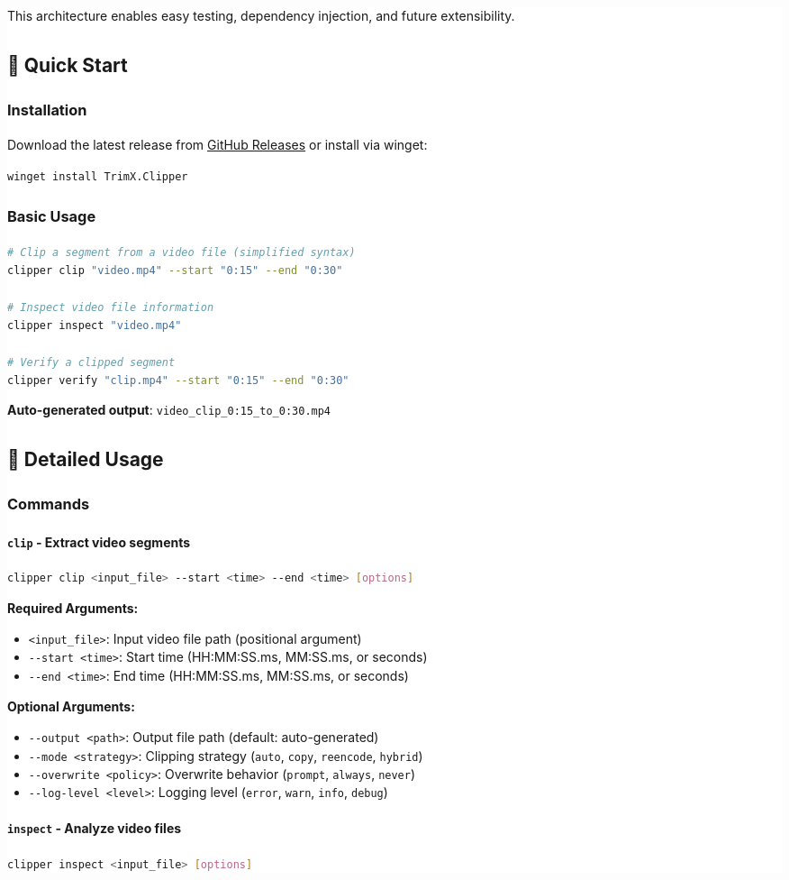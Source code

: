 This architecture enables easy testing, dependency injection, and future extensibility.

## 🚀 Quick Start

### Installation

Download the latest release from [GitHub Releases](https://github.com/yourusername/trimx-cli-based-video-clipper/releases) or install via winget:

```bash
winget install TrimX.Clipper
```

### Basic Usage

```bash
# Clip a segment from a video file (simplified syntax)
clipper clip "video.mp4" --start "0:15" --end "0:30"

# Inspect video file information
clipper inspect "video.mp4"

# Verify a clipped segment
clipper verify "clip.mp4" --start "0:15" --end "0:30"
```

**Auto-generated output**: `video_clip_0:15_to_0:30.mp4`

## 📖 Detailed Usage

### Commands

#### `clip` - Extract video segments

```bash
clipper clip <input_file> --start <time> --end <time> [options]
```

**Required Arguments:**
- `<input_file>`: Input video file path (positional argument)
- `--start <time>`: Start time (HH:MM:SS.ms, MM:SS.ms, or seconds)
- `--end <time>`: End time (HH:MM:SS.ms, MM:SS.ms, or seconds)

**Optional Arguments:**
- `--output <path>`: Output file path (default: auto-generated)
- `--mode <strategy>`: Clipping strategy (`auto`, `copy`, `reencode`, `hybrid`)
- `--overwrite <policy>`: Overwrite behavior (`prompt`, `always`, `never`)
- `--log-level <level>`: Logging level (`error`, `warn`, `info`, `debug`)

#### `inspect` - Analyze video files

```bash
clipper inspect <input_file> [options]
```
